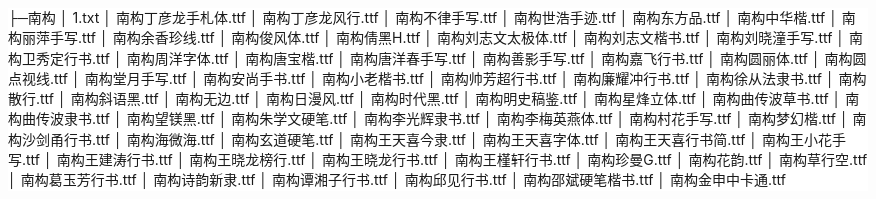 ├─南构
│      1.txt
│      南构丁彦龙手札体.ttf
│      南构丁彦龙风行.ttf
│      南构不律手写.ttf
│      南构世浩手迹.ttf
│      南构东方品.ttf
│      南构中华楷.ttf
│      南构丽萍手写.ttf
│      南构余香珍线.ttf
│      南构俊风体.ttf
│      南构倩黑H.ttf
│      南构刘志文太极体.ttf
│      南构刘志文楷书.ttf
│      南构刘晓潼手写.ttf
│      南构卫秀定行书.ttf
│      南构周洋字体.ttf
│      南构唐宝楷.ttf
│      南构唐洋春手写.ttf
│      南构善影手写.ttf
│      南构嘉飞行书.ttf
│      南构圆丽体.ttf
│      南构圆点视线.ttf
│      南构堂月手写.ttf
│      南构安尚手书.ttf
│      南构小老楷书.ttf
│      南构帅芳超行书.ttf
│      南构廉耀冲行书.ttf
│      南构徐从法隶书.ttf
│      南构散行.ttf
│      南构斜语黑.ttf
│      南构无边.ttf
│      南构日漫风.ttf
│      南构时代黑.ttf
│      南构明史稿鉴.ttf
│      南构星烽立体.ttf
│      南构曲传波草书.ttf
│      南构曲传波隶书.ttf
│      南构望镁黑.ttf
│      南构朱学文硬笔.ttf
│      南构李光辉隶书.ttf
│      南构李梅英燕体.ttf
│      南构村花手写.ttf
│      南构梦幻楷.ttf
│      南构沙剑甬行书.ttf
│      南构海微海.ttf
│      南构玄道硬笔.ttf
│      南构王天喜今隶.ttf
│      南构王天喜字体.ttf
│      南构王天喜行书简.ttf
│      南构王小花手写.ttf
│      南构王建涛行书.ttf
│      南构王晓龙榜行.ttf
│      南构王晓龙行书.ttf
│      南构王槿轩行书.ttf
│      南构珍曼G.ttf
│      南构花韵.ttf
│      南构草行空.ttf
│      南构葛玉芳行书.ttf
│      南构诗韵新隶.ttf
│      南构谭湘子行书.ttf
│      南构邱见行书.ttf
│      南构邵斌硬笔楷书.ttf
│      南构金申中卡通.ttf
